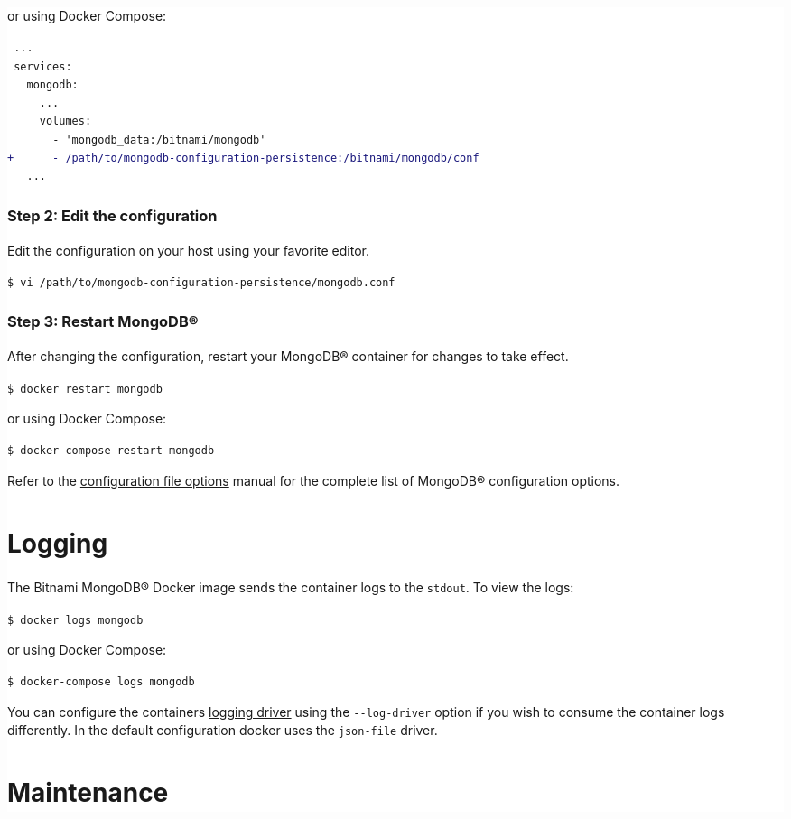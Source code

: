 or using Docker Compose:

```diff
 ...
 services:
   mongodb:
     ...
     volumes:
       - 'mongodb_data:/bitnami/mongodb'
+      - /path/to/mongodb-configuration-persistence:/bitnami/mongodb/conf
   ...
```

### Step 2: Edit the configuration

Edit the configuration on your host using your favorite editor.

```console
$ vi /path/to/mongodb-configuration-persistence/mongodb.conf
```

### Step 3: Restart MongoDB&reg;

After changing the configuration, restart your MongoDB&reg; container for changes to take effect.

```console
$ docker restart mongodb
```

or using Docker Compose:

```console
$ docker-compose restart mongodb
```

Refer to the [configuration file options](http://docs.mongodb.org/v2.4/reference/configuration-options/) manual for the complete list of MongoDB&reg; configuration options.

# Logging

The Bitnami MongoDB&reg; Docker image sends the container logs to the `stdout`. To view the logs:

```console
$ docker logs mongodb
```

or using Docker Compose:

```console
$ docker-compose logs mongodb
```

You can configure the containers [logging driver](https://docs.docker.com/engine/admin/logging/overview/) using the `--log-driver` option if you wish to consume the container logs differently. In the default configuration docker uses the `json-file` driver.

# Maintenance
